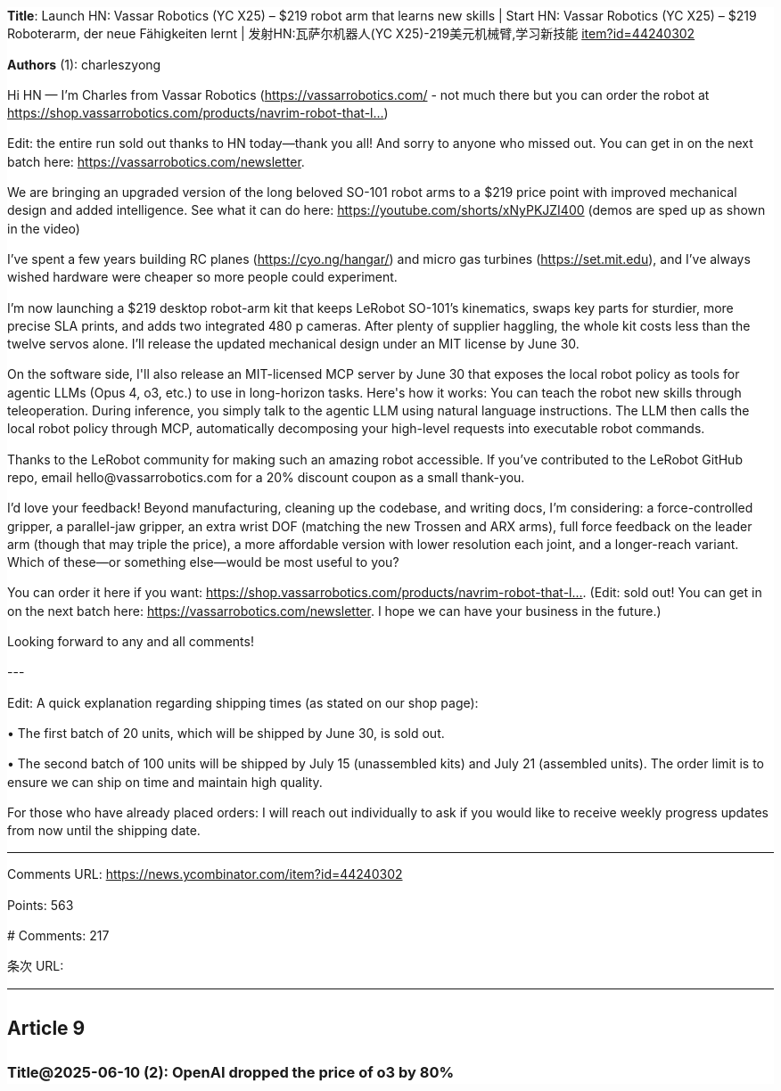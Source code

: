 **Title**: Launch HN: Vassar Robotics (YC X25) – $219 robot arm that learns new skills | Start HN: Vassar Robotics (YC X25) – $219 Roboterarm, der neue Fähigkeiten lernt | 发射HN:瓦萨尔机器人(YC X25)-219美元机械臂,学习新技能 [item?id=44240302](https://news.ycombinator.com/item?id=44240302)

**Authors** (1): charleszyong

<p>Hi HN — I’m Charles from Vassar Robotics (<a href="https://vassarrobotics.com/">https://vassarrobotics.com/</a> - not much there but you can order the robot at <a href="https://shop.vassarrobotics.com/products/navrim-robot-that-learns-skills-in-30-minutes">https://shop.vassarrobotics.com/products/navrim-robot-that-l...</a>)<p>Edit: the entire run sold out thanks to HN today—thank you all! And sorry to anyone who missed out. You can get in on the next batch here: <a href="https://vassarrobotics.com/newsletter">https://vassarrobotics.com/newsletter</a>.<p>We are bringing an upgraded version of the long beloved SO-101 robot arms to a $219 price point with improved mechanical design and added intelligence. See what it can do here: <a href="https://youtube.com/shorts/xNyPKJZI400" rel="nofollow">https://youtube.com/shorts/xNyPKJZI400</a> (demos are sped up as shown in the video)<p>I’ve spent a few years building RC planes (<a href="https://cyo.ng/hangar/" rel="nofollow">https://cyo.ng/hangar/</a>) and micro gas turbines (<a href="https://set.mit.edu" rel="nofollow">https://set.mit.edu</a>), and I’ve always wished hardware were cheaper so more people could experiment.<p>I’m now launching a $219 desktop robot-arm kit that keeps LeRobot SO-101’s kinematics, swaps key parts for sturdier, more precise SLA prints, and adds two integrated 480 p cameras. After plenty of supplier haggling, the whole kit costs less than the twelve servos alone. I’ll release the updated mechanical design under an MIT license by June 30.<p>On the software side, I'll also release an MIT-licensed MCP server by June 30 that exposes the local robot policy as tools for agentic LLMs (Opus 4, o3, etc.) to use in long-horizon tasks. Here's how it works: You can teach the robot new skills through teleoperation. During inference, you simply talk to the agentic LLM using natural language instructions. The LLM then calls the local robot policy through MCP, automatically decomposing your high-level requests into executable robot commands.<p>Thanks to the LeRobot community for making such an amazing robot accessible. If you’ve contributed to the LeRobot GitHub repo, email hello@vassarrobotics.com for a 20% discount coupon as a small thank-you.<p>I’d love your feedback! Beyond manufacturing, cleaning up the codebase, and writing docs, I’m considering: a force-controlled gripper, a parallel-jaw gripper, an extra wrist DOF (matching the new Trossen and ARX arms), full force feedback on the leader arm (though that may triple the price), a more affordable version with lower resolution each joint, and a longer-reach variant. Which of these—or something else—would be most useful to you?<p>You can order it here if you want: <a href="https://shop.vassarrobotics.com/products/navrim-robot-that-learns-skills-in-30-minutes">https://shop.vassarrobotics.com/products/navrim-robot-that-l...</a>. (Edit: sold out! You can get in on the next batch here: <a href="https://vassarrobotics.com/newsletter">https://vassarrobotics.com/newsletter</a>. I hope we can have your business in the future.)<p>Looking forward to any and all comments!<p>---<p>Edit: A quick explanation regarding shipping times (as stated on our shop page):<p>• The first batch of 20 units, which will be shipped by June 30, is sold out.<p>• The second batch of 100 units will be shipped by July 15 (unassembled kits) and July 21 (assembled units). The order limit is to ensure we can ship on time and maintain high quality.<p>For those who have already placed orders: I will reach out individually to ask if you would like to receive weekly progress updates from now until the shipping date.</p> <hr /> <p>Comments URL: <a href="https://news.ycombinator.com/item?id=44240302">https://news.ycombinator.com/item?id=44240302</a></p> <p>Points: 563</p> <p># Comments: 217</p>

<p> 条次 URL: </p>

---

## Article 9
### Title@2025-06-10 (2): OpenAI dropped the price of o3 by 80%
